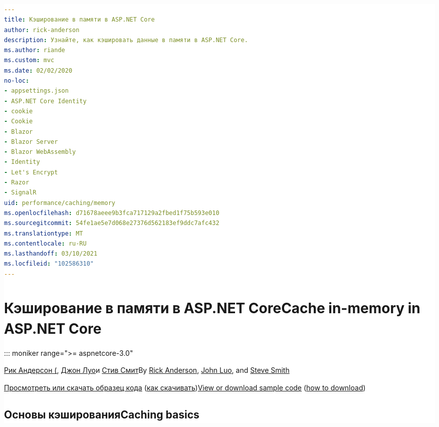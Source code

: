 ```yaml
---
title: Кэширование в памяти в ASP.NET Core
author: rick-anderson
description: Узнайте, как кэшировать данные в памяти в ASP.NET Core.
ms.author: riande
ms.custom: mvc
ms.date: 02/02/2020
no-loc:
- appsettings.json
- ASP.NET Core Identity
- cookie
- Cookie
- Blazor
- Blazor Server
- Blazor WebAssembly
- Identity
- Let's Encrypt
- Razor
- SignalR
uid: performance/caching/memory
ms.openlocfilehash: d71678aeee9b3fca717129a2fbed1f75b593e010
ms.sourcegitcommit: 54fe1ae5e7d068e27376d562183ef9ddc7afc432
ms.translationtype: MT
ms.contentlocale: ru-RU
ms.lasthandoff: 03/10/2021
ms.locfileid: "102586310"
---
```

# <a name="cache-in-memory-in-aspnet-core"></a><span data-ttu-id="671c6-103">Кэширование в памяти в ASP.NET Core</span><span class="sxs-lookup"><span data-stu-id="671c6-103">Cache in-memory in ASP.NET Core</span></span>

::: moniker range=">= aspnetcore-3.0"

<span data-ttu-id="671c6-104">[Рик Андерсон (](https://twitter.com/RickAndMSFT), [Джон Луо](https://github.com/JunTaoLuo)и [Стив Смит](https://ardalis.com/)</span><span class="sxs-lookup"><span data-stu-id="671c6-104">By [Rick Anderson](https://twitter.com/RickAndMSFT), [John Luo](https://github.com/JunTaoLuo), and [Steve Smith](https://ardalis.com/)</span></span>

<span data-ttu-id="671c6-105">[Просмотреть или скачать образец кода](https://github.com/dotnet/AspNetCore.Docs/tree/main/aspnetcore/performance/caching/memory/3.0sample) ([как скачивать](xref:index#how-to-download-a-sample))</span><span class="sxs-lookup"><span data-stu-id="671c6-105">[View or download sample code](https://github.com/dotnet/AspNetCore.Docs/tree/main/aspnetcore/performance/caching/memory/3.0sample) ([how to download](xref:index#how-to-download-a-sample))</span></span>

## <a name="caching-basics"></a><span data-ttu-id="671c6-106">Основы кэширования</span><span class="sxs-lookup"><span data-stu-id="671c6-106">Caching basics</span></span>
